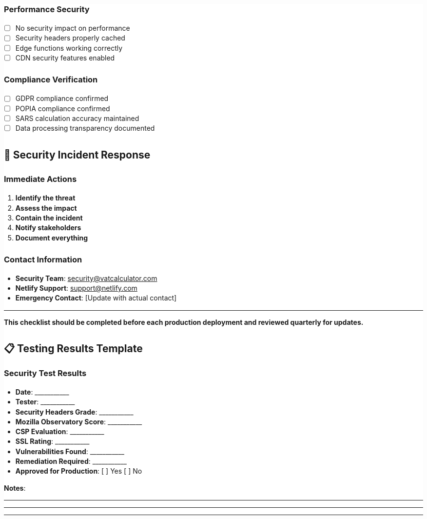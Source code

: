 ### Performance Security
- [ ] No security impact on performance
- [ ] Security headers properly cached
- [ ] Edge functions working correctly
- [ ] CDN security features enabled

### Compliance Verification
- [ ] GDPR compliance confirmed
- [ ] POPIA compliance confirmed
- [ ] SARS calculation accuracy maintained
- [ ] Data processing transparency documented

## 🚨 Security Incident Response

### Immediate Actions
1. **Identify the threat**
2. **Assess the impact**
3. **Contain the incident**
4. **Notify stakeholders**
5. **Document everything**

### Contact Information
- **Security Team**: security@vatcalculator.com
- **Netlify Support**: support@netlify.com
- **Emergency Contact**: [Update with actual contact]

---

**This checklist should be completed before each production deployment and reviewed quarterly for updates.**

## 📋 Testing Results Template

### Security Test Results
- **Date**: ___________
- **Tester**: ___________
- **Security Headers Grade**: ___________
- **Mozilla Observatory Score**: ___________
- **CSP Evaluation**: ___________
- **SSL Rating**: ___________
- **Vulnerabilities Found**: ___________
- **Remediation Required**: ___________
- **Approved for Production**: [ ] Yes [ ] No

**Notes**: 
_________________________________
_________________________________
_________________________________
